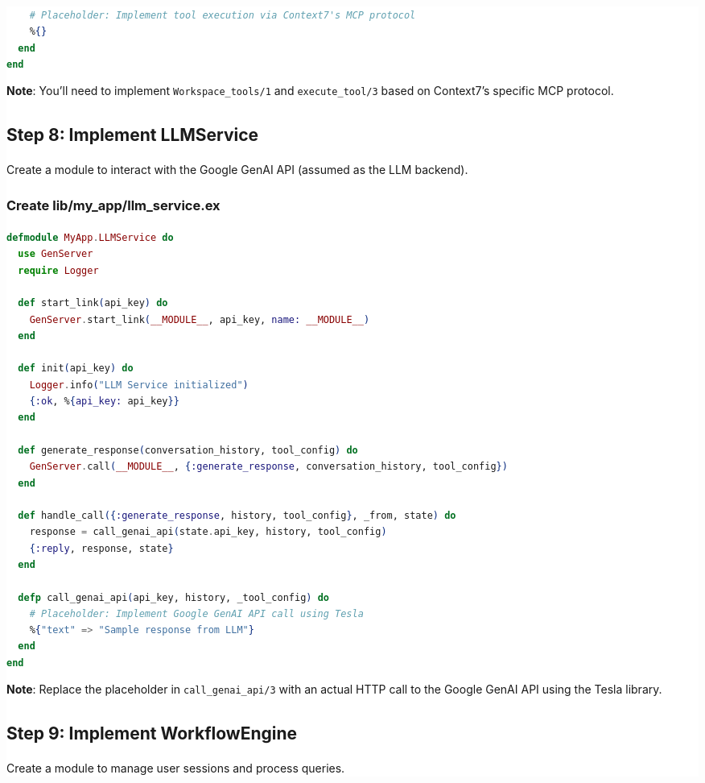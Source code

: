 ```elixir
    # Placeholder: Implement tool execution via Context7's MCP protocol
    %{}
  end
end
```

**Note**: You’ll need to implement `Workspace_tools/1` and `execute_tool/3` based on Context7’s specific MCP protocol.

## Step 8: Implement LLMService

Create a module to interact with the Google GenAI API (assumed as the LLM backend).

### Create lib/my_app/llm_service.ex

```elixir
defmodule MyApp.LLMService do
  use GenServer
  require Logger

  def start_link(api_key) do
    GenServer.start_link(__MODULE__, api_key, name: __MODULE__)
  end

  def init(api_key) do
    Logger.info("LLM Service initialized")
    {:ok, %{api_key: api_key}}
  end

  def generate_response(conversation_history, tool_config) do
    GenServer.call(__MODULE__, {:generate_response, conversation_history, tool_config})
  end

  def handle_call({:generate_response, history, tool_config}, _from, state) do
    response = call_genai_api(state.api_key, history, tool_config)
    {:reply, response, state}
  end

  defp call_genai_api(api_key, history, _tool_config) do
    # Placeholder: Implement Google GenAI API call using Tesla
    %{"text" => "Sample response from LLM"}
  end
end
```

**Note**: Replace the placeholder in `call_genai_api/3` with an actual HTTP call to the Google GenAI API using the Tesla library.

## Step 9: Implement WorkflowEngine

Create a module to manage user sessions and process queries.
